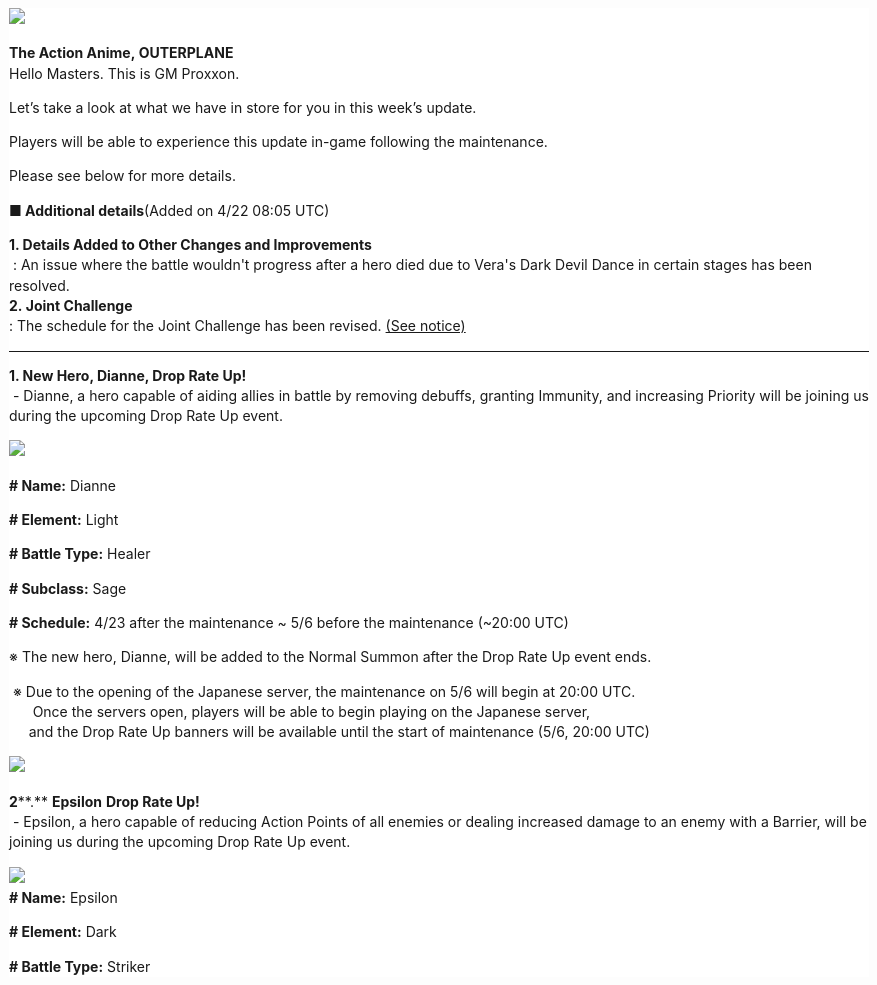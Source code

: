 
![](/images/news/legacy/patchnotes/2024-04-22-4-23-tue-update-notice-added-on-4-30/7b5c45c149784559b9daf1cc306fe87d.webp)  

  
**The Action Anime, OUTERPLANE**  
Hello Masters. This is GM Proxxon.  

Let’s take a look at what we have in store for you in this week’s update.

Players will be able to experience this update in-game following the maintenance.

Please see below for more details.  
  

**■ Additional details**(Added on 4/22 08:05 UTC)

**1\. Details Added to Other Changes and Improvements**  
 : An issue where the battle wouldn't progress after a hero died due to Vera's Dark Devil Dance in certain stages has been resolved.  
**2. Joint Challenge**  
: The schedule for the Joint Challenge has been revised. [(See notice)](https://page.onstove.com/outerplane/en/view/10138160)  
  

* * *

**1\. New Hero, Dianne, Drop Rate Up!**  
 - Dianne, a hero capable of aiding allies in battle by removing debuffs, granting Immunity, and increasing Priority will be joining us during the upcoming Drop Rate Up event.

![](/images/news/legacy/patchnotes/2024-04-22-4-23-tue-update-notice-added-on-4-30/667096597bea4cb7b27ab2772bbee863.webp)  

**\# Name:** Dianne

**\# Element:** Light

**\# Battle Type:** Healer

**\# Subclass:** Sage

**\# Schedule:** 4/23 after the maintenance ~ 5/6 before the maintenance (~20:00 UTC)

※ The new hero, Dianne, will be added to the Normal Summon after the Drop Rate Up event ends.

 ※ Due to the opening of the Japanese server, the maintenance on 5/6 will begin at 20:00 UTC.  
      Once the servers open, players will be able to begin playing on the Japanese server,  
     and the Drop Rate Up banners will be available until the start of maintenance (5/6, 20:00 UTC)

![](/images/news/legacy/patchnotes/2024-04-22-4-23-tue-update-notice-added-on-4-30/280137018f82406a8b83344d9abdb80d.webp)  

**2****.** **Epsilon** **Drop Rate Up!**  
 - Epsilon, a hero capable of reducing Action Points of all enemies or dealing increased damage to an enemy with a Barrier, will be joining us during the upcoming Drop Rate Up event.

![](/images/news/legacy/patchnotes/2024-04-22-4-23-tue-update-notice-added-on-4-30/31b8ecbf6e8d4405a483453b3f935263.webp)  
**\# Name:** Epsilon

**\# Element:** Dark

**\# Battle Type:** Striker
